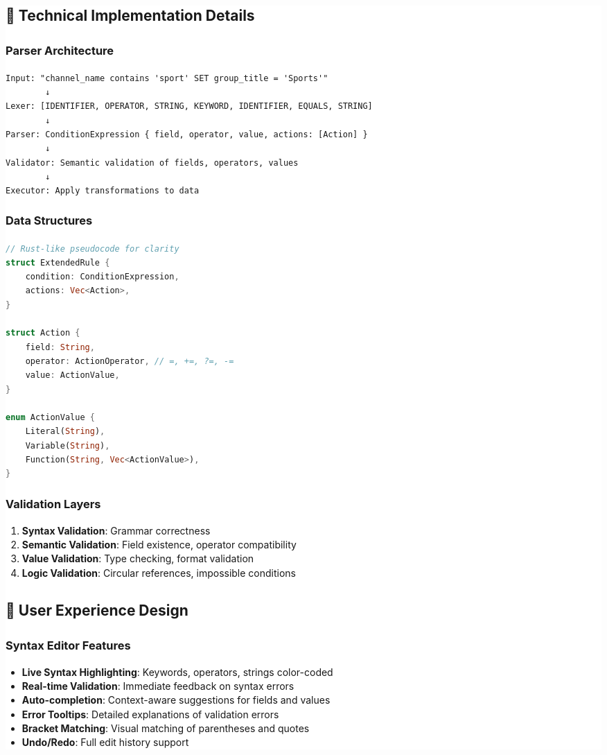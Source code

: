 ## 🔧 Technical Implementation Details

### Parser Architecture
```
Input: "channel_name contains 'sport' SET group_title = 'Sports'"
        ↓
Lexer: [IDENTIFIER, OPERATOR, STRING, KEYWORD, IDENTIFIER, EQUALS, STRING]
        ↓
Parser: ConditionExpression { field, operator, value, actions: [Action] }
        ↓
Validator: Semantic validation of fields, operators, values
        ↓
Executor: Apply transformations to data
```

### Data Structures
```rust
// Rust-like pseudocode for clarity
struct ExtendedRule {
    condition: ConditionExpression,
    actions: Vec<Action>,
}

struct Action {
    field: String,
    operator: ActionOperator, // =, +=, ?=, -=
    value: ActionValue,
}

enum ActionValue {
    Literal(String),
    Variable(String),
    Function(String, Vec<ActionValue>),
}
```

### Validation Layers
1. **Syntax Validation**: Grammar correctness
2. **Semantic Validation**: Field existence, operator compatibility
3. **Value Validation**: Type checking, format validation
4. **Logic Validation**: Circular references, impossible conditions

## 🎨 User Experience Design

### Syntax Editor Features
- **Live Syntax Highlighting**: Keywords, operators, strings color-coded
- **Real-time Validation**: Immediate feedback on syntax errors
- **Auto-completion**: Context-aware suggestions for fields and values
- **Error Tooltips**: Detailed explanations of validation errors
- **Bracket Matching**: Visual matching of parentheses and quotes
- **Undo/Redo**: Full edit history support
